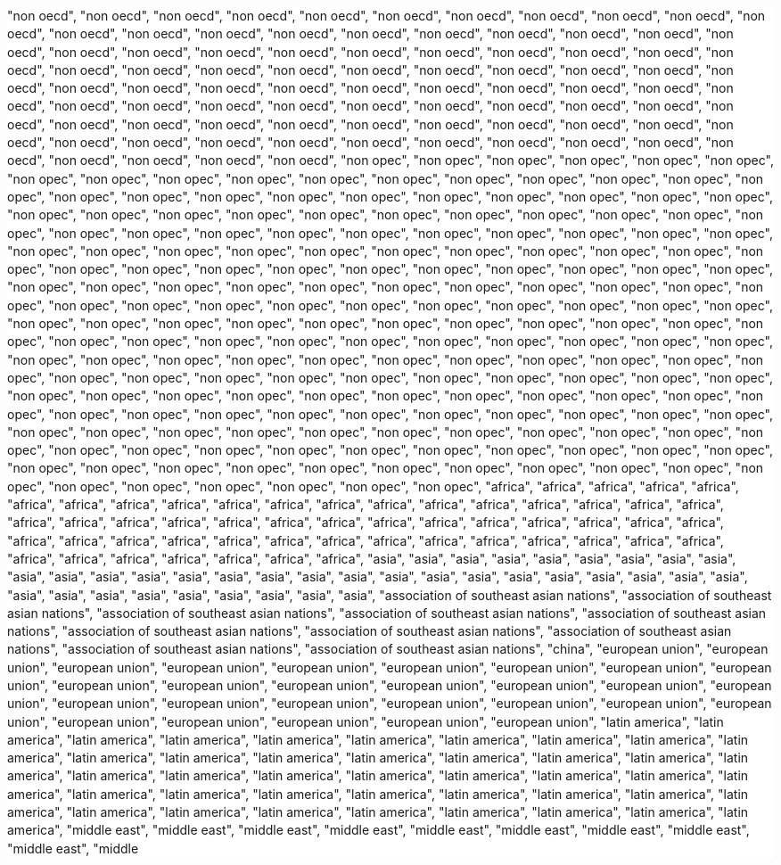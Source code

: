 "non oecd", "non oecd", "non oecd", "non oecd", "non oecd", "non oecd", "non oecd", "non oecd", "non oecd", "non oecd", "non oecd", "non oecd", "non oecd", "non oecd", "non oecd", "non oecd", "non oecd", "non oecd", "non oecd", "non oecd", "non oecd", "non oecd", "non oecd", "non oecd", "non oecd", "non oecd", "non oecd", "non oecd", "non oecd", "non oecd", "non oecd", "non oecd", "non oecd", "non oecd", "non oecd", "non oecd", "non oecd", "non oecd", "non oecd", "non oecd", "non oecd", "non oecd", "non oecd", "non oecd", "non oecd", "non oecd", "non oecd", "non oecd", "non oecd", "non oecd", "non oecd", "non oecd", "non oecd", "non oecd", "non oecd", "non oecd", "non oecd", "non oecd", "non oecd", "non oecd", "non oecd", "non oecd", "non oecd", "non oecd", "non oecd", "non oecd", "non oecd", "non oecd", "non oecd", "non oecd", "non oecd", "non oecd", "non oecd", "non oecd", "non oecd", "non oecd", "non oecd", "non oecd", "non oecd", "non oecd", "non oecd", "non oecd", "non oecd", "non oecd", "non oecd", "non opec", "non opec", "non opec", "non opec", "non opec", "non opec", "non opec", "non opec", "non opec", "non opec", "non opec", "non opec", "non opec", "non opec", "non opec", "non opec", "non opec", "non opec", "non opec", "non opec", "non opec", "non opec", "non opec", "non opec", "non opec", "non opec", "non opec", "non opec", "non opec", "non opec", "non opec", "non opec", "non opec", "non opec", "non opec", "non opec", "non opec", "non opec", "non opec", "non opec", "non opec", "non opec", "non opec", "non opec", "non opec", "non opec", "non opec", "non opec", "non opec", "non opec", "non opec", "non opec", "non opec", "non opec", "non opec", "non opec", "non opec", "non opec", "non opec", "non opec", "non opec", "non opec", "non opec", "non opec", "non opec", "non opec", "non opec", "non opec", "non opec", "non opec", "non opec", "non opec", "non opec", "non opec", "non opec", "non opec", "non opec", "non opec", "non opec", "non opec", "non opec", "non opec", "non opec", "non opec", "non opec", "non opec", "non opec", "non opec", "non opec", "non opec", "non opec", "non opec", "non opec", "non opec", "non opec", "non opec", "non opec", "non opec", "non opec", "non opec", "non opec", "non opec", "non opec", "non opec", "non opec", "non opec", "non opec", "non opec", "non opec", "non opec", "non opec", "non opec", "non opec", "non opec", "non opec", "non opec", "non opec", "non opec", "non opec", "non opec", "non opec", "non opec", "non opec", "non opec", "non opec", "non opec", "non opec", "non opec", "non opec", "non opec", "non opec", "non opec", "non opec", "non opec", "non opec", "non opec", "non opec", "non opec", "non opec", "non opec", "non opec", "non opec", "non opec", "non opec", "non opec", "non opec", "non opec", "non opec", "non opec", "non opec", "non opec", "non opec", "non opec", "non opec", "non opec", "non opec", "non opec", "non opec", "non opec", "non opec", "non opec", "non opec", "non opec", "non opec", "non opec", "non opec", "non opec", "non opec", "non opec", "non opec", "non opec", "non opec", "non opec", "non opec", "non opec", "non opec", "non opec", "non opec", "non opec", "non opec", "non opec", "non opec", "non opec", "non opec", "non opec", "non opec", "non opec", "non opec", "non opec", "non opec", "non opec", "africa", "africa", "africa", "africa", "africa", "africa", "africa", "africa", "africa", "africa", "africa", "africa", "africa", "africa", "africa", "africa", "africa", "africa", "africa", "africa", "africa", "africa", "africa", "africa", "africa", "africa", "africa", "africa", "africa", "africa", "africa", "africa", "africa", "africa", "africa", "africa", "africa", "africa", "africa", "africa", "africa", "africa", "africa", "africa", "africa", "africa", "africa", "africa", "africa", "africa", "africa", "africa", "africa", "africa", "asia", "asia", "asia", "asia", "asia", "asia", "asia", "asia", "asia", "asia", "asia", "asia", "asia", "asia", "asia", "asia", "asia", "asia", "asia", "asia", "asia", "asia", "asia", "asia", "asia", "asia", "asia", "asia", "asia", "asia", "asia", "asia", "asia", "asia", "asia", "asia", "association of southeast asian nations", "association of southeast asian nations", "association of southeast asian nations", "association of southeast asian nations", "association of southeast asian nations", "association of southeast asian nations", "association of southeast asian nations", "association of southeast asian nations", "association of southeast asian nations", "association of southeast asian nations", "china", "european union", "european union", "european union", "european union", "european union", "european union", "european union", "european union", "european union", "european union", "european union", "european union", "european union", "european union", "european union", "european union", "european union", "european union", "european union", "european union", "european union", "european union", "european union", "european union", "european union", "european union", "european union", "european union", "latin america", "latin america", "latin america", "latin america", "latin america", "latin america", "latin america", "latin america", "latin america", "latin america", "latin america", "latin america", "latin america", "latin america", "latin america", "latin america", "latin america", "latin america", "latin america", "latin america", "latin america", "latin america", "latin america", "latin america", "latin america", "latin america", "latin america", "latin america", "latin america", "latin america", "latin america", "latin america", "latin america", "latin america", "latin america", "latin america", "latin america", "latin america", "latin america", "latin america", "latin america", "latin america", "middle east", "middle east", "middle east", "middle east", "middle east", "middle east", "middle east", "middle east", "middle east", "middle